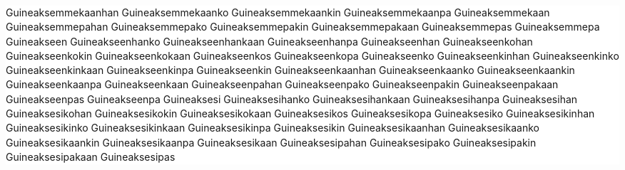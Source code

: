 Guineaksemmekaanhan
Guineaksemmekaanko
Guineaksemmekaankin
Guineaksemmekaanpa
Guineaksemmekaan
Guineaksemmepahan
Guineaksemmepako
Guineaksemmepakin
Guineaksemmepakaan
Guineaksemmepas
Guineaksemmepa
Guineakseen
Guineakseenhanko
Guineakseenhankaan
Guineakseenhanpa
Guineakseenhan
Guineakseenkohan
Guineakseenkokin
Guineakseenkokaan
Guineakseenkos
Guineakseenkopa
Guineakseenko
Guineakseenkinhan
Guineakseenkinko
Guineakseenkinkaan
Guineakseenkinpa
Guineakseenkin
Guineakseenkaanhan
Guineakseenkaanko
Guineakseenkaankin
Guineakseenkaanpa
Guineakseenkaan
Guineakseenpahan
Guineakseenpako
Guineakseenpakin
Guineakseenpakaan
Guineakseenpas
Guineakseenpa
Guineaksesi
Guineaksesihanko
Guineaksesihankaan
Guineaksesihanpa
Guineaksesihan
Guineaksesikohan
Guineaksesikokin
Guineaksesikokaan
Guineaksesikos
Guineaksesikopa
Guineaksesiko
Guineaksesikinhan
Guineaksesikinko
Guineaksesikinkaan
Guineaksesikinpa
Guineaksesikin
Guineaksesikaanhan
Guineaksesikaanko
Guineaksesikaankin
Guineaksesikaanpa
Guineaksesikaan
Guineaksesipahan
Guineaksesipako
Guineaksesipakin
Guineaksesipakaan
Guineaksesipas